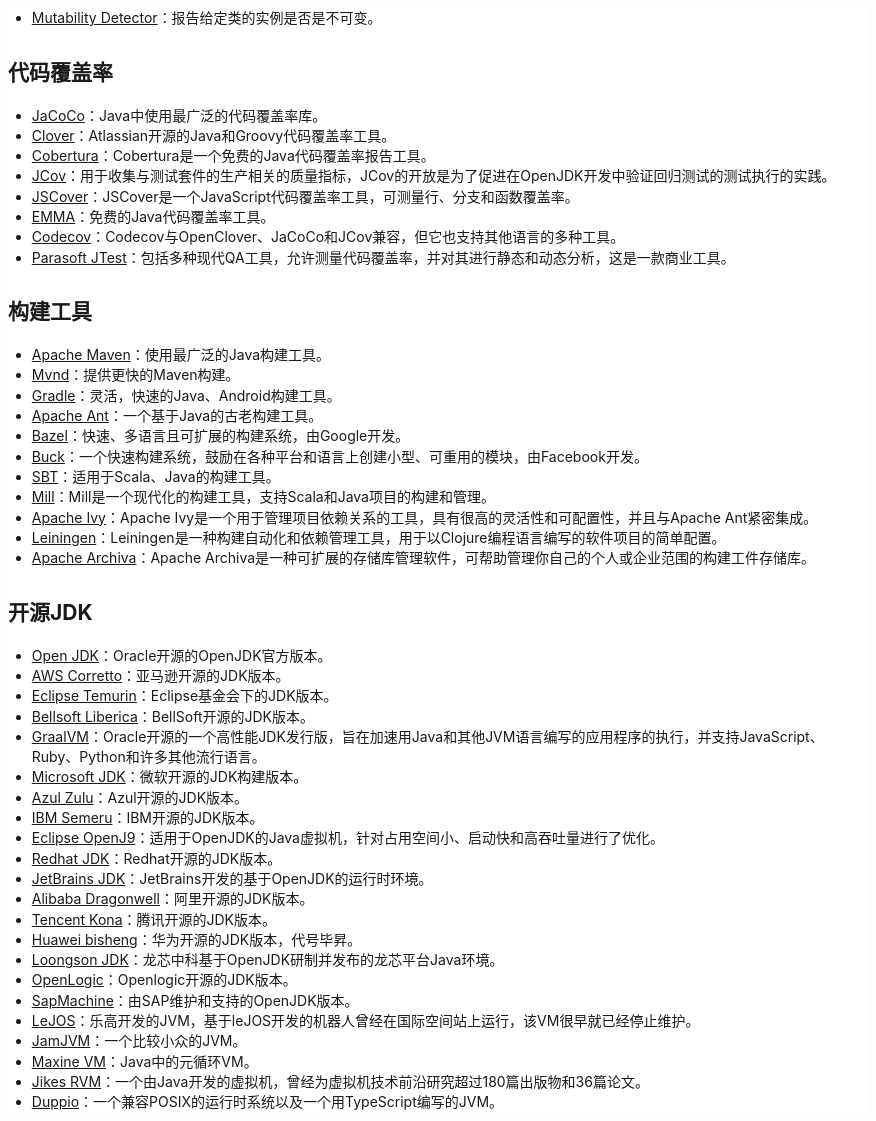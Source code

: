 * [Mutability Detector](https://github.com/MutabilityDetector/MutabilityDetector)：报告给定类的实例是否是不可变。

## 代码覆盖率

* [JaCoCo](https://github.com/jacoco/jacoco)：Java中使用最广泛的代码覆盖率库。
* [Clover](https://bitbucket.org/atlassian/clover)：Atlassian开源的Java和Groovy代码覆盖率工具。
* [Cobertura](https://github.com/cobertura/cobertura)：Cobertura是一个免费的Java代码覆盖率报告工具。
* [JCov](https://wiki.openjdk.org/display/CodeTools/jcov)：用于收集与测试套件的生产相关的质量指标，JCov的开放是为了促进在OpenJDK开发中验证回归测试的测试执行的实践。
* [JSCover](https://github.com/tntim96/JSCover)：JSCover是一个JavaScript代码覆盖率工具，可测量行、分支和函数覆盖率。
* [EMMA](https://emma.sourceforge.net/)：免费的Java代码覆盖率工具。
* [Codecov](https://about.codecov.io/)：Codecov与OpenClover、JaCoCo和JCov兼容，但它也支持其他语言的多种工具。
* [Parasoft JTest](https://www.parasoft.com/)：包括多种现代QA工具，允许测量代码覆盖率，并对其进行静态和动态分析，这是一款商业工具。

## 构建工具

* [Apache Maven](https://github.com/apache/maven)：使用最广泛的Java构建工具。
* [Mvnd](https://github.com/apache/maven-mvnd)：提供更快的Maven构建。
* [Gradle](https://github.com/gradle/gradle)：灵活，快速的Java、Android构建工具。
* [Apache Ant](https://github.com/apache/ant)：一个基于Java的古老构建工具。
* [Bazel](https://github.com/bazelbuild/bazel)：快速、多语言且可扩展的构建系统，由Google开发。
* [Buck](https://github.com/facebook/buck)：一个快速构建系统，鼓励在各种平台和语言上创建小型、可重用的模块，由Facebook开发。
* [SBT](https://github.com/sbt/sbt)：适用于Scala、Java的构建工具。
* [Mill](https://github.com/com-lihaoyi/mill)：Mill是一个现代化的构建工具，支持Scala和Java项目的构建和管理。
* [Apache Ivy](https://github.com/apache/ant-ivy)：Apache Ivy是一个用于管理项目依赖关系的工具，具有很高的灵活性和可配置性，并且与Apache Ant紧密集成。
* [Leiningen](https://github.com/technomancy/leiningen)：Leiningen是一种构建自动化和依赖管理工具，用于以Clojure编程语言编写的软件项目的简单配置。
* [Apache Archiva](https://github.com/apache/archiva)：Apache Archiva是一种可扩展的存储库管理软件，可帮助管理你自己的个人或企业范围的构建工件存储库。

## 开源JDK

* [Open JDK](https://github.com/openjdk/jdk)：Oracle开源的OpenJDK官方版本。
* [AWS Corretto](https://github.com/corretto/corretto-8)：亚马逊开源的JDK版本。
* [Eclipse Temurin](https://github.com/adoptium/temurin-build)：Eclipse基金会下的JDK版本。
* [Bellsoft Liberica](https://github.com/bell-sw/Liberica)：BellSoft开源的JDK版本。
* [GraalVM](https://github.com/oracle/graal)：Oracle开源的一个高性能JDK发行版，旨在加速用Java和其他JVM语言编写的应用程序的执行，并支持JavaScript、Ruby、Python和许多其他流行语言。
* [Microsoft JDK](https://github.com/microsoft/openjdk)：微软开源的JDK构建版本。
* [Azul Zulu](https://www.azul.com/zh-hans/core/)：Azul开源的JDK版本。
* [IBM Semeru](https://www.ibm.com/support/pages/java-sdk-downloads)：IBM开源的JDK版本。
* [Eclipse OpenJ9](https://github.com/eclipse-openj9/openj9)：适用于OpenJDK的Java虚拟机，针对占用空间小、启动快和高吞吐量进行了优化。
* [Redhat JDK](https://developers.redhat.com/products/openjdk/download)：Redhat开源的JDK版本。
* [JetBrains JDK](https://github.com/JetBrains/JetBrainsRuntime)：JetBrains开发的基于OpenJDK的运行时环境。
* [Alibaba Dragonwell](https://github.com/dragonwell-project/dragonwell8)：阿里开源的JDK版本。
* [Tencent Kona](https://github.com/Tencent/TencentKona-17)：腾讯开源的JDK版本。
* [Huawei bisheng](https://www.openeuler.org/zh/other/projects/bishengjdk/)：华为开源的JDK版本，代号毕昇。
* [Loongson JDK](https://github.com/loongson/jdk)：龙芯中科基于OpenJDK研制并发布的龙芯平台Java环境。
* [OpenLogic](https://www.openlogic.com/openjdk-downloads)：Openlogic开源的JDK版本。
* [SapMachine](https://github.com/SAP/SapMachine)：由SAP维护和支持的OpenJDK版本。
* [LeJOS](https://lejos.sourceforge.io/)：乐高开发的JVM，基于leJOS开发的机器人曾经在国际空间站上运行，该VM很早就已经停止维护。
* [JamJVM](https://jamvm.sourceforge.net/)：一个比较小众的JVM。
* [Maxine VM](https://github.com/beehive-lab/Maxine-VM)：Java中的元循环VM。
* [Jikes RVM](https://github.com/JikesRVM/JikesRVM)：一个由Java开发的虚拟机，曾经为虚拟机技术前沿研究超过180篇出版物和36篇论文。
* [Duppio](https://github.com/plasma-umass/doppio)：一个兼容POSIX的运行时系统以及一个用TypeScript编写的JVM。
